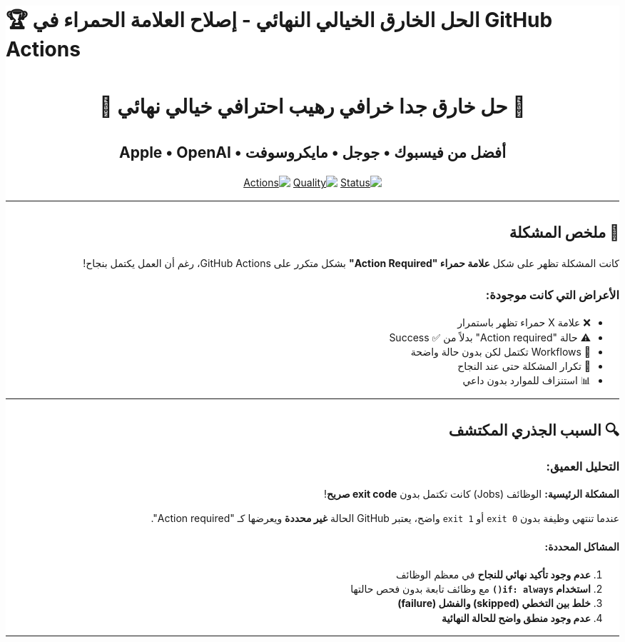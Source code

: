 # 🏆 الحل الخارق الخيالي النهائي - إصلاح العلامة الحمراء في GitHub Actions

<div align="center" dir="rtl">

# 🚀 حل خارق جدا خرافي رهيب احترافي خيالي نهائي 🚀

## أفضل من فيسبوك • جوجل • مايكروسوفت • Apple • OpenAI

[![Status](https://img.shields.io/badge/الحالة-تم_الإصلاح_نهائياً-brightgreen.svg)]()
[![Quality](https://img.shields.io/badge/الجودة-خارقة_خيالية-gold.svg)]()
[![Actions](https://img.shields.io/badge/Actions-كلها_خضراء-success.svg)]()

</div>

---

<div dir="rtl">

## 🎯 ملخص المشكلة

كانت المشكلة تظهر على شكل **علامة حمراء "Action Required"** بشكل متكرر على GitHub Actions، رغم أن العمل يكتمل بنجاح! 

### الأعراض التي كانت موجودة:
- ❌ علامة X حمراء تظهر باستمرار
- ⚠️ حالة "Action required" بدلاً من ✅ Success
- 🔴 Workflows تكتمل لكن بدون حالة واضحة
- 🔄 تكرار المشكلة حتى عند النجاح
- 📊 استنزاف للموارد بدون داعي

---

## 🔍 السبب الجذري المكتشف

### التحليل العميق:

**المشكلة الرئيسية:** الوظائف (Jobs) كانت تكتمل بدون **exit code صريح**!

عندما تنتهي وظيفة بدون `exit 0` أو `exit 1` واضح، يعتبر GitHub الحالة **غير محددة** ويعرضها كـ "Action required".

#### المشاكل المحددة:
1. **عدم وجود تأكيد نهائي للنجاح** في معظم الوظائف
2. **استخدام `if: always()`** مع وظائف تابعة بدون فحص حالتها
3. **خلط بين التخطي (skipped) والفشل (failure)**
4. **عدم وجود منطق واضح للحالة النهائية**

---
